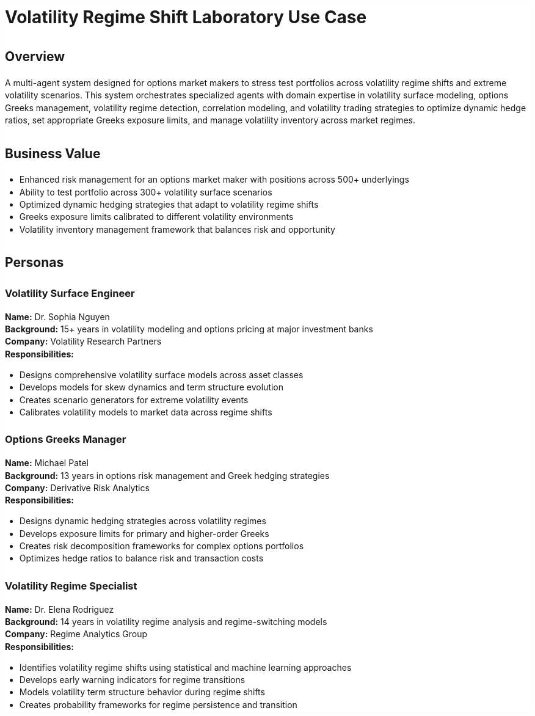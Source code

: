 # Volatility Regime Shift Laboratory Use Case

## Overview
A multi-agent system designed for options market makers to stress test portfolios across volatility regime shifts and extreme volatility scenarios. This system orchestrates specialized agents with domain expertise in volatility surface modeling, options Greeks management, volatility regime detection, correlation modeling, and volatility trading strategies to optimize dynamic hedge ratios, set appropriate Greeks exposure limits, and manage volatility inventory across market regimes.

## Business Value
- Enhanced risk management for an options market maker with positions across 500+ underlyings
- Ability to test portfolio across 300+ volatility surface scenarios
- Optimized dynamic hedging strategies that adapt to volatility regime shifts
- Greeks exposure limits calibrated to different volatility environments
- Volatility inventory management framework that balances risk and opportunity

## Personas

### Volatility Surface Engineer
**Name:** Dr. Sophia Nguyen  
**Background:** 15+ years in volatility modeling and options pricing at major investment banks  
**Company:** Volatility Research Partners  
**Responsibilities:**
- Designs comprehensive volatility surface models across asset classes
- Develops models for skew dynamics and term structure evolution
- Creates scenario generators for extreme volatility events
- Calibrates volatility models to market data across regime shifts

### Options Greeks Manager
**Name:** Michael Patel  
**Background:** 13 years in options risk management and Greek hedging strategies  
**Company:** Derivative Risk Analytics  
**Responsibilities:**
- Designs dynamic hedging strategies across volatility regimes
- Develops exposure limits for primary and higher-order Greeks
- Creates risk decomposition frameworks for complex options portfolios
- Optimizes hedge ratios to balance risk and transaction costs

### Volatility Regime Specialist
**Name:** Dr. Elena Rodriguez  
**Background:** 14 years in volatility regime analysis and regime-switching models  
**Company:** Regime Analytics Group  
**Responsibilities:**
- Identifies volatility regime shifts using statistical and machine learning approaches
- Develops early warning indicators for regime transitions
- Models volatility term structure behavior during regime shifts
- Creates probability frameworks for regime persistence and transition
